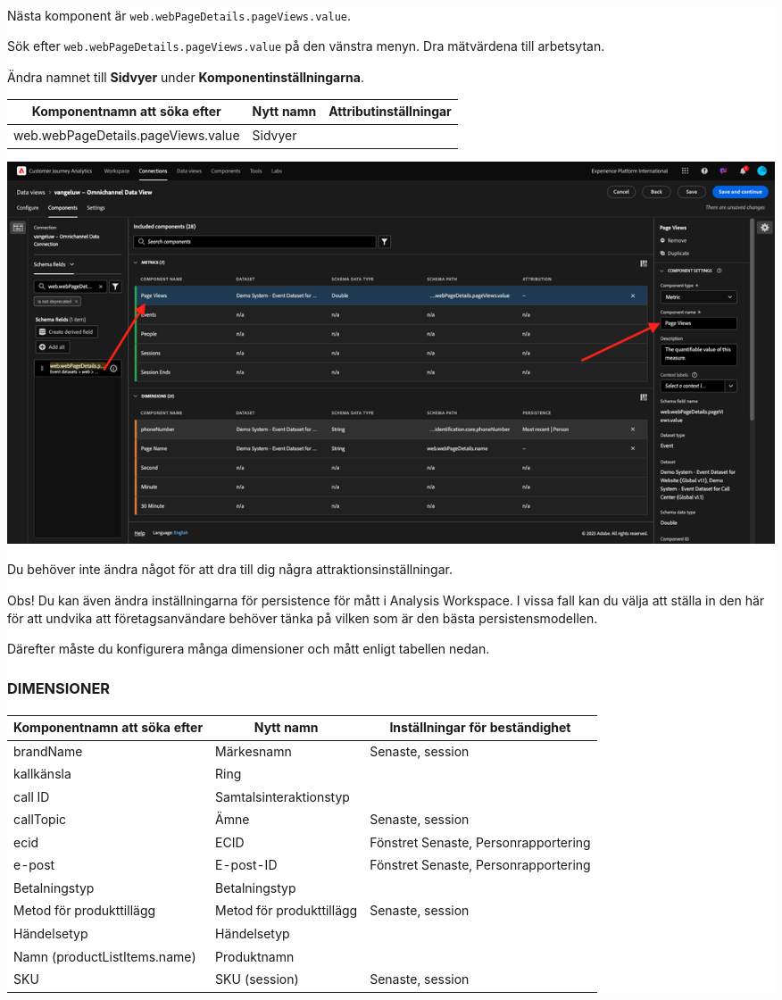 Nästa komponent är `web.webPageDetails.pageViews.value`.

Sök efter `web.webPageDetails.pageViews.value` på den vänstra menyn. Dra mätvärdena till arbetsytan.

Ändra namnet till **Sidvyer** under **Komponentinställningarna**.

| Komponentnamn att söka efter | Nytt namn | Attributinställningar |
| ----------------- |-------------| --------------------| 
| web.webPageDetails.pageViews.value | Sidvyer |         |

![demo](./images/7v2.png)

Du behöver inte ändra något för att dra till dig några attraktionsinställningar.

Obs! Du kan även ändra inställningarna för persistence för mått i Analysis Workspace. I vissa fall kan du välja att ställa in den här för att undvika att företagsanvändare behöver tänka på vilken som är den bästa persistensmodellen.

Därefter måste du konfigurera många dimensioner och mått enligt tabellen nedan.

### DIMENSIONER


| Komponentnamn att söka efter | Nytt namn | Inställningar för beständighet |
| ----------------- |-------------| --------------------| 
| brandName | Märkesnamn | Senaste, session |
| kallkänsla | Ring |          |
| call ID | Samtalsinteraktionstyp |          |
| callTopic | Ämne | Senaste, session |
| ecid | ECID | Fönstret Senaste, Personrapportering |
| e-post | E-post-ID | Fönstret Senaste, Personrapportering |
| Betalningstyp | Betalningstyp |          |
| Metod för produkttillägg | Metod för produkttillägg | Senaste, session |
| Händelsetyp | Händelsetyp |         |
| Namn (productListItems.name) | Produktnamn |         |
| SKU | SKU (session) | Senaste, session |